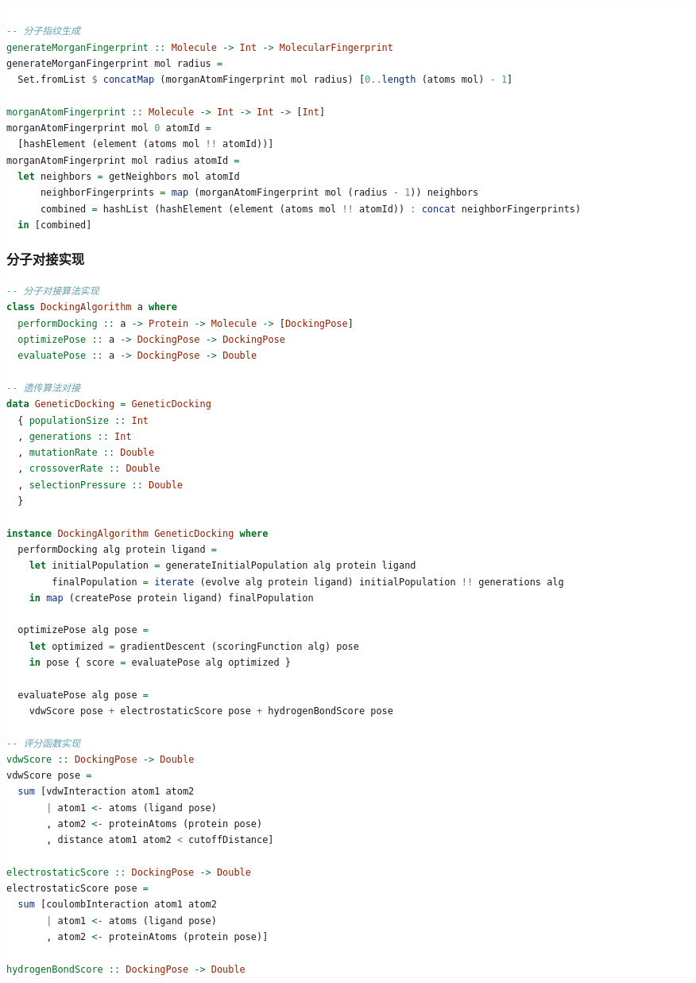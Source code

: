 ```haskell

-- 分子指纹生成
generateMorganFingerprint :: Molecule -> Int -> MolecularFingerprint
generateMorganFingerprint mol radius = 
  Set.fromList $ concatMap (morganAtomFingerprint mol radius) [0..length (atoms mol) - 1]

morganAtomFingerprint :: Molecule -> Int -> Int -> [Int]
morganAtomFingerprint mol 0 atomId = 
  [hashElement (element (atoms mol !! atomId))]
morganAtomFingerprint mol radius atomId = 
  let neighbors = getNeighbors mol atomId
      neighborFingerprints = map (morganAtomFingerprint mol (radius - 1)) neighbors
      combined = hashList (hashElement (element (atoms mol !! atomId)) : concat neighborFingerprints)
  in [combined]
```

### 分子对接实现

```haskell
-- 分子对接算法实现
class DockingAlgorithm a where
  performDocking :: a -> Protein -> Molecule -> [DockingPose]
  optimizePose :: a -> DockingPose -> DockingPose
  evaluatePose :: a -> DockingPose -> Double

-- 遗传算法对接
data GeneticDocking = GeneticDocking
  { populationSize :: Int
  , generations :: Int
  , mutationRate :: Double
  , crossoverRate :: Double
  , selectionPressure :: Double
  }

instance DockingAlgorithm GeneticDocking where
  performDocking alg protein ligand = 
    let initialPopulation = generateInitialPopulation alg protein ligand
        finalPopulation = iterate (evolve alg protein ligand) initialPopulation !! generations alg
    in map (createPose protein ligand) finalPopulation
  
  optimizePose alg pose = 
    let optimized = gradientDescent (scoringFunction alg) pose
    in pose { score = evaluatePose alg optimized }
  
  evaluatePose alg pose = 
    vdwScore pose + electrostaticScore pose + hydrogenBondScore pose

-- 评分函数实现
vdwScore :: DockingPose -> Double
vdwScore pose = 
  sum [vdwInteraction atom1 atom2 
       | atom1 <- atoms (ligand pose)
       , atom2 <- proteinAtoms (protein pose)
       , distance atom1 atom2 < cutoffDistance]

electrostaticScore :: DockingPose -> Double
electrostaticScore pose = 
  sum [coulombInteraction atom1 atom2 
       | atom1 <- atoms (ligand pose)
       , atom2 <- proteinAtoms (protein pose)]

hydrogenBondScore :: DockingPose -> Double
```